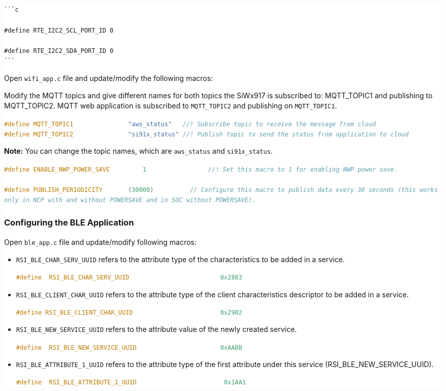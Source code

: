     ```c

    #define RTE_I2C2_SCL_PORT_ID 0

    #define RTE_I2C2_SDA_PORT_ID 0
    ```

 Open `wifi_app.c` file and update/modify the following macros:

   Modify the MQTT topics and give different names for both topics the SiWx917 is subscribed to: MQTT_TOPIC1 and publishing to MQTT_TOPIC2.
   MQTT web application is subscribed to `MQTT_TOPIC2` and publishing on `MQTT_TOPIC1`.

```c
#define MQTT_TOPIC1               "aws_status"   //! Subscribe topic to receive the message from cloud
#define MQTT_TOPIC2               "si91x_status" //! Publish topic to send the status from application to cloud
```

   **Note:** You can change the topic names, which are `aws_status` and `si91x_status`.

```c
#define ENABLE_NWP_POWER_SAVE         1                 //! Set this macro to 1 for enabling NWP power save.

#define PUBLISH_PERIODICITY       (30000)          // Configure this macro to publish data every 30 seconds (this works only in NCP with and without POWERSAVE and in SOC without POWERSAVE).
```

### Configuring the BLE Application

Open `ble_app.c` file and update/modify following macros:

- `RSI_BLE_CHAR_SERV_UUID` refers to the attribute type of the characteristics to be added in a service.

  ```c
  #define  RSI_BLE_CHAR_SERV_UUID                         0x2803
  ```

- `RSI_BLE_CLIENT_CHAR_UUID` refers to the attribute type of the client characteristics descriptor to be added in a service.

  ```c
  #define RSI_BLE_CLIENT_CHAR_UUID                        0x2902
  ```

- `RSI_BLE_NEW_SERVICE_UUID` refers to the attribute value of the newly created service.

  ```c
  #define  RSI_BLE_NEW_SERVICE_UUID                       0xAABB
  ```

- `RSI_BLE_ATTRIBUTE_1_UUID` refers to the attribute type of the first attribute under this service (RSI_BLE_NEW_SERVICE_UUID).

  ```c
  #define  RSI_BLE_ATTRIBUTE_1_UUID                        0x1AA1
  ```
  